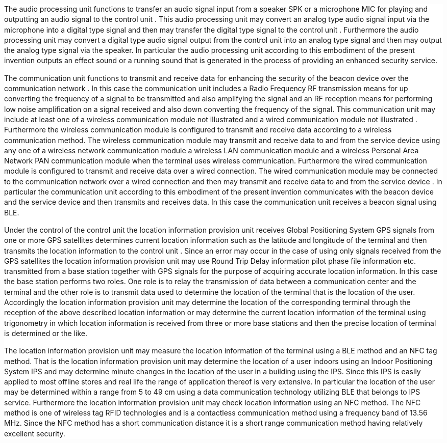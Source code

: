 The audio processing unit functions to transfer an audio signal input from a speaker SPK or a microphone MIC for playing and outputting an audio signal to the control unit . This audio processing unit may convert an analog type audio signal input via the microphone into a digital type signal and then may transfer the digital type signal to the control unit . Furthermore the audio processing unit may convert a digital type audio signal output from the control unit into an analog type signal and then may output the analog type signal via the speaker. In particular the audio processing unit according to this embodiment of the present invention outputs an effect sound or a running sound that is generated in the process of providing an enhanced security service.

The communication unit functions to transmit and receive data for enhancing the security of the beacon device over the communication network . In this case the communication unit includes a Radio Frequency RF transmission means for up converting the frequency of a signal to be transmitted and also amplifying the signal and an RF reception means for performing low noise amplification on a signal received and also down converting the frequency of the signal. This communication unit may include at least one of a wireless communication module not illustrated and a wired communication module not illustrated . Furthermore the wireless communication module is configured to transmit and receive data according to a wireless communication method. The wireless communication module may transmit and receive data to and from the service device using any one of a wireless network communication module a wireless LAN communication module and a wireless Personal Area Network PAN communication module when the terminal uses wireless communication. Furthermore the wired communication module is configured to transmit and receive data over a wired connection. The wired communication module may be connected to the communication network over a wired connection and then may transmit and receive data to and from the service device . In particular the communication unit according to this embodiment of the present invention communicates with the beacon device and the service device and then transmits and receives data. In this case the communication unit receives a beacon signal using BLE.

Under the control of the control unit the location information provision unit receives Global Positioning System GPS signals from one or more GPS satellites determines current location information such as the latitude and longitude of the terminal and then transmits the location information to the control unit . Since an error may occur in the case of using only signals received from the GPS satellites the location information provision unit may use Round Trip Delay information pilot phase file information etc. transmitted from a base station together with GPS signals for the purpose of acquiring accurate location information. In this case the base station performs two roles. One role is to relay the transmission of data between a communication center and the terminal and the other role is to transmit data used to determine the location of the terminal that is the location of the user. Accordingly the location information provision unit may determine the location of the corresponding terminal through the reception of the above described location information or may determine the current location information of the terminal using trigonometry in which location information is received from three or more base stations and then the precise location of terminal is determined or the like.

The location information provision unit may measure the location information of the terminal using a BLE method and an NFC tag method. That is the location information provision unit may determine the location of a user indoors using an Indoor Positioning System IPS and may determine minute changes in the location of the user in a building using the IPS. Since this IPS is easily applied to most offline stores and real life the range of application thereof is very extensive. In particular the location of the user may be determined within a range from 5 to 49 cm using a data communication technology utilizing BLE that belongs to IPS service. Furthermore the location information provision unit may check location information using an NFC method. The NFC method is one of wireless tag RFID technologies and is a contactless communication method using a frequency band of 13.56 MHz. Since the NFC method has a short communication distance it is a short range communication method having relatively excellent security.

